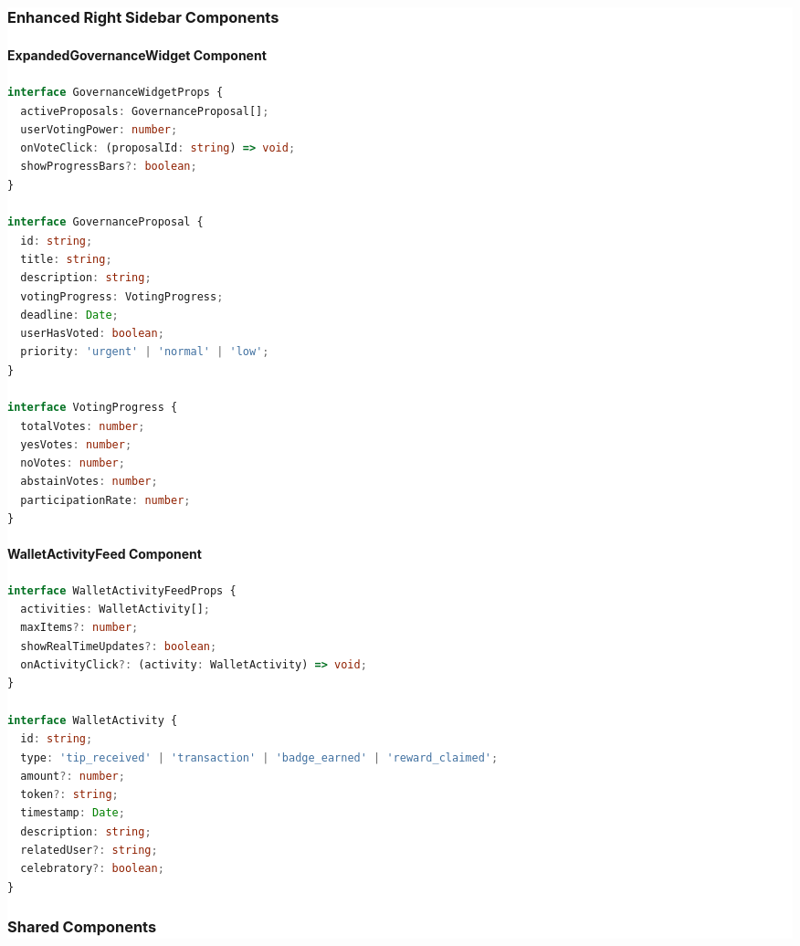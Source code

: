 ### Enhanced Right Sidebar Components

#### ExpandedGovernanceWidget Component
```typescript
interface GovernanceWidgetProps {
  activeProposals: GovernanceProposal[];
  userVotingPower: number;
  onVoteClick: (proposalId: string) => void;
  showProgressBars?: boolean;
}

interface GovernanceProposal {
  id: string;
  title: string;
  description: string;
  votingProgress: VotingProgress;
  deadline: Date;
  userHasVoted: boolean;
  priority: 'urgent' | 'normal' | 'low';
}

interface VotingProgress {
  totalVotes: number;
  yesVotes: number;
  noVotes: number;
  abstainVotes: number;
  participationRate: number;
}
```

#### WalletActivityFeed Component
```typescript
interface WalletActivityFeedProps {
  activities: WalletActivity[];
  maxItems?: number;
  showRealTimeUpdates?: boolean;
  onActivityClick?: (activity: WalletActivity) => void;
}

interface WalletActivity {
  id: string;
  type: 'tip_received' | 'transaction' | 'badge_earned' | 'reward_claimed';
  amount?: number;
  token?: string;
  timestamp: Date;
  description: string;
  relatedUser?: string;
  celebratory?: boolean;
}
```

### Shared Components
